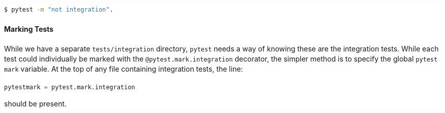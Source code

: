 ```bash
$ pytest -m "not integration".
```

#### Marking Tests

While we have a separate `tests/integration` directory, `pytest` needs a way of knowing these are the integration tests. While each test could individually be marked with the `@pytest.mark.integration` decorator, the simpler method is to specify the global `pytestmark` variable. At the top of any file containing integration tests, the line:

```python
pytestmark = pytest.mark.integration
```

should be present.

